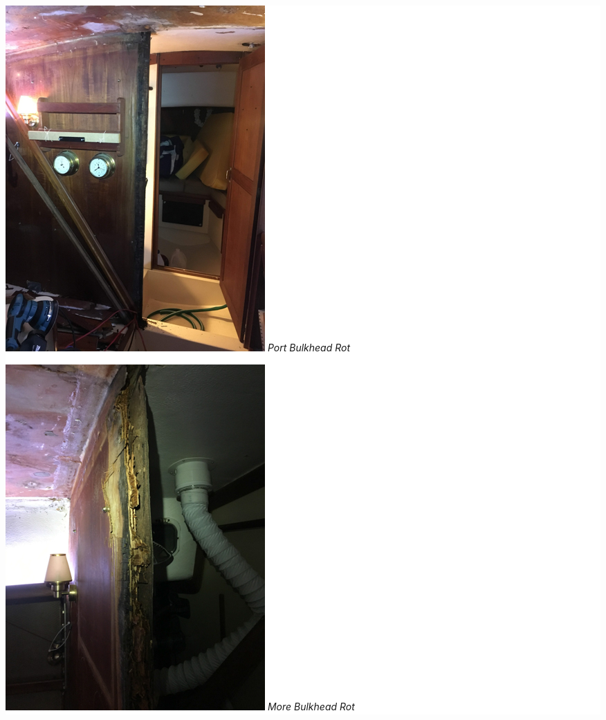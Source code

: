 ![Bulkhead showing rot](media/9-bulkhead/img_6244.jpg)
*Port Bulkhead Rot*

![](media/9-bulkhead/IMG_6248.jpg)
*More Bulkhead Rot*
